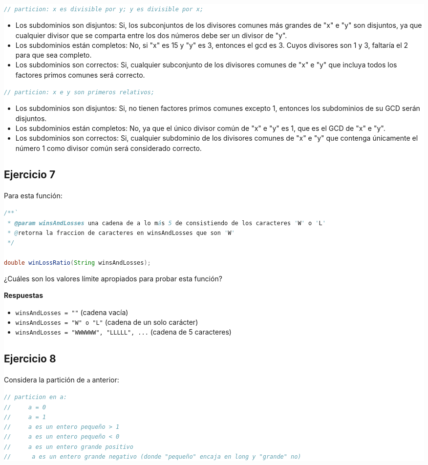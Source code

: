 ```Java
// particion: x es divisible por y; y es divisible por x;
```

- Los subdominios son disjuntos: Si, los subconjuntos de los divisores comunes más grandes de "x" e "y" son disjuntos, ya que cualquier divisor que se comparta entre los dos números debe ser un divisor de "y".
- Los subdominios están completos: No, si "x" es 15 y "y" es 3, entonces el gcd es 3. Cuyos divisores son 1 y 3, faltaría el 2 para que sea completo.
- Los subdominios son correctos: Si, cualquier subconjunto de los divisores comunes de "x" e "y" que incluya todos los factores primos comunes será correcto.


```Java
// particion: x e y son primeros relativos;
```

- Los subdominios son disjuntos: Si, no tienen factores primos comunes excepto 1, entonces los subdominios de su GCD serán disjuntos.
- Los subdominios están completos: No, ya que el único divisor común de "x" e "y" es 1, que es el GCD de "x" e "y".
- Los subdominios son correctos: Si, cualquier subdominio de los divisores comunes de "x" e "y" que contenga únicamente el número 1 como divisor común será considerado correcto.

## Ejercicio 7

Para esta función: 

```Java
/**`
 * @param winsAndLosses una cadena de a lo más 5 de consistiendo de los caracteres 'W' o 'L'
 * @retorna la fraccion de caracteres en winsAndLosses que son 'W'
 */

double winLossRatio(String winsAndLosses);
```
¿Cuáles son los valores límite apropiados para probar esta función?

**Respuestas**

- `winsAndLosses = ""` (cadena vacía)
- `winsAndLosses = "W" o "L"` (cadena de un solo carácter)
- `winsAndLosses = "WWWWWW", "LLLLL", ...` (cadena de 5 caracteres)

## Ejercicio 8

Considera la partición de `a` anterior:

```Java
// particion en a:
//     a = 0
//     a = 1
//     a es un entero pequeño > 1
//     a es un entero pequeño < 0
//     a es un entero grande positivo
//      a es un entero grande negativo (donde "pequeño" encaja en long y "grande" no)
```
